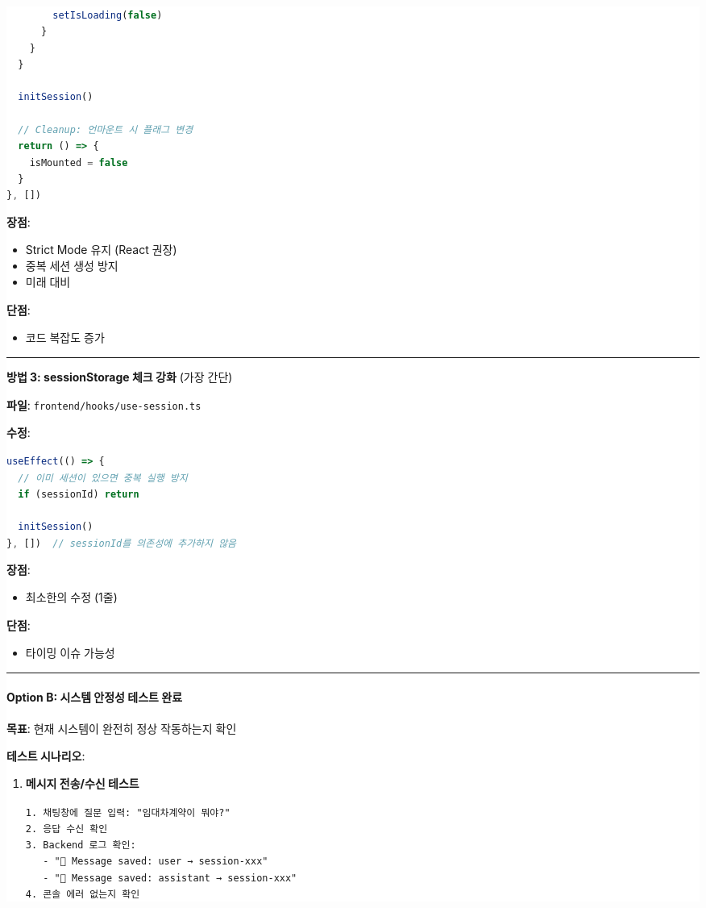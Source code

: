 ```typescript
        setIsLoading(false)
      }
    }
  }

  initSession()

  // Cleanup: 언마운트 시 플래그 변경
  return () => {
    isMounted = false
  }
}, [])
```

**장점**:
- Strict Mode 유지 (React 권장)
- 중복 세션 생성 방지
- 미래 대비

**단점**:
- 코드 복잡도 증가

---

**방법 3: sessionStorage 체크 강화** (가장 간단)

**파일**: `frontend/hooks/use-session.ts`

**수정**:
```typescript
useEffect(() => {
  // 이미 세션이 있으면 중복 실행 방지
  if (sessionId) return

  initSession()
}, [])  // sessionId를 의존성에 추가하지 않음
```

**장점**:
- 최소한의 수정 (1줄)

**단점**:
- 타이밍 이슈 가능성

---

#### Option B: 시스템 안정성 테스트 완료

**목표**: 현재 시스템이 완전히 정상 작동하는지 확인

**테스트 시나리오**:

1. **메시지 전송/수신 테스트**
   ```
   1. 채팅창에 질문 입력: "임대차계약이 뭐야?"
   2. 응답 수신 확인
   3. Backend 로그 확인:
      - "💾 Message saved: user → session-xxx"
      - "💾 Message saved: assistant → session-xxx"
   4. 콘솔 에러 없는지 확인
   ```

